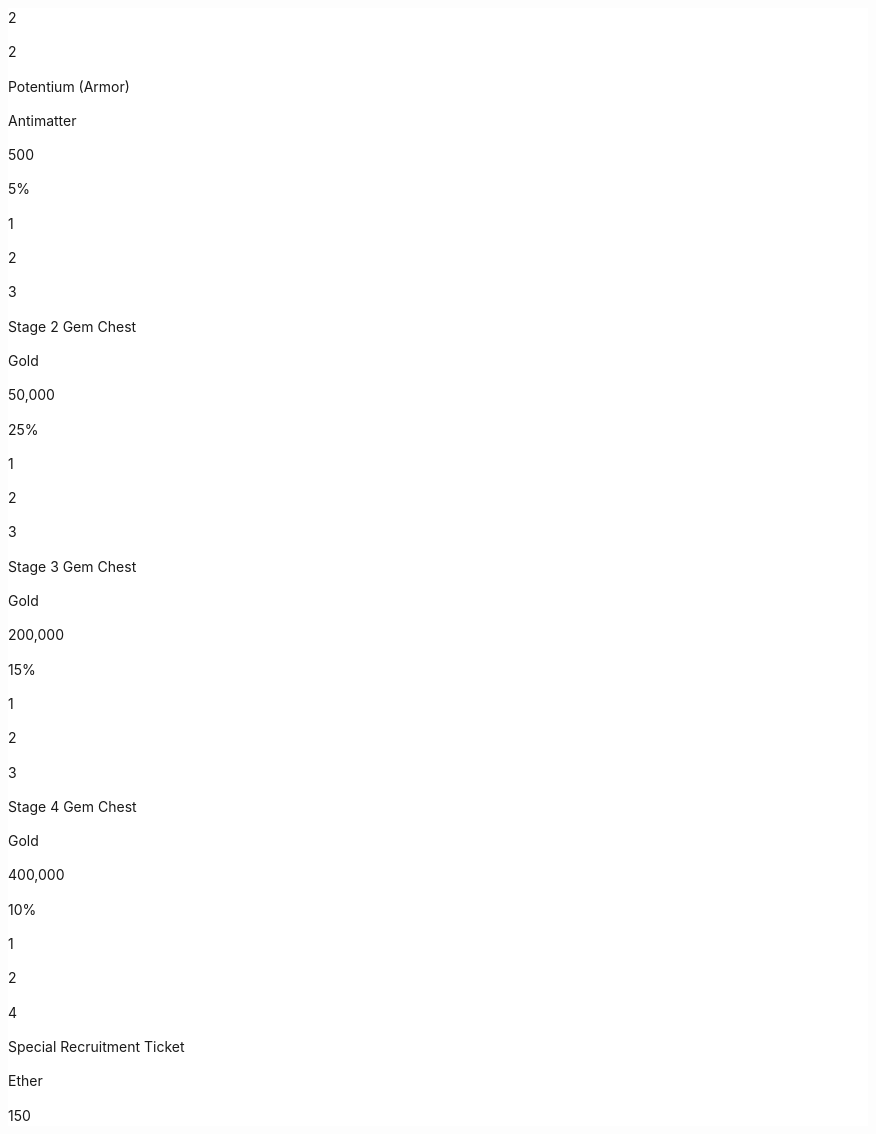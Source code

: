 2

2

Potentium (Armor)

Antimatter

500

5%

1

2

3

Stage 2 Gem Chest

Gold

50,000

25%

1

2

3

Stage 3 Gem Chest

Gold

200,000

15%

1

2

3

Stage 4 Gem Chest

Gold

400,000

10%

1

2

4

Special Recruitment Ticket

Ether

150
